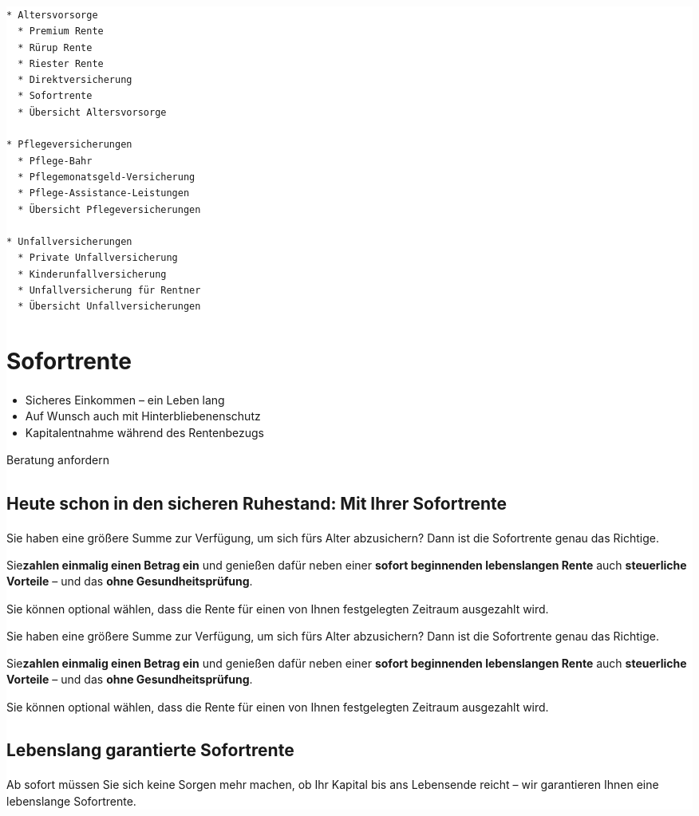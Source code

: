     * Altersvorsorge
      * Premium Rente
      * Rürup Rente
      * Riester Rente
      * Direkt­versicherung
      * Sofortrente
      * Übersicht Altersvorsorge

    * Pflege­versicherungen
      * Pflege-Bahr
      * Pflegemonatsgeld-Versicherung
      * Pflege-Assistance-Leistungen
      * Übersicht Pflege­versicherungen

    * Unfall­versicherungen
      * Private Unfall­versicherung
      * Kinder­unfall­versicherung
      * Unfall­versicherung für Rentner
      * Übersicht Unfall­versicherungen

# Sofortrente

  * Sicheres Einkommen – ein Leben lang
  * Auf Wunsch auch mit Hinterbliebenenschutz
  * Kapitalentnahme während des Rentenbezugs  

Beratung anfordern

## Heute schon in den sicheren Ruhestand: Mit Ihrer Sofortrente

Sie haben eine größere Summe zur Verfügung, um sich fürs Alter abzusichern?
Dann ist die Sofortrente genau das Richtige.  

Sie**zahlen einmalig einen Betrag ein** und genießen dafür neben einer
**sofort beginnenden lebenslangen Rente** auch **steuerliche Vorteile** – und
das **ohne Gesundheitsprüfung**.

Sie können optional wählen, dass die Rente für einen von Ihnen festgelegten
Zeitraum ausgezahlt wird.

Sie haben eine größere Summe zur Verfügung, um sich fürs Alter abzusichern?
Dann ist die Sofortrente genau das Richtige.  

Sie**zahlen einmalig einen Betrag ein** und genießen dafür neben einer
**sofort beginnenden lebenslangen Rente** auch **steuerliche Vorteile** – und
das **ohne Gesundheitsprüfung**.

Sie können optional wählen, dass die Rente für einen von Ihnen festgelegten
Zeitraum ausgezahlt wird.

## Lebenslang garantierte Sofortrente

Ab sofort müssen Sie sich keine Sorgen mehr machen, ob Ihr Kapital bis ans
Lebensende reicht – wir garantieren Ihnen eine lebenslange Sofortrente.

